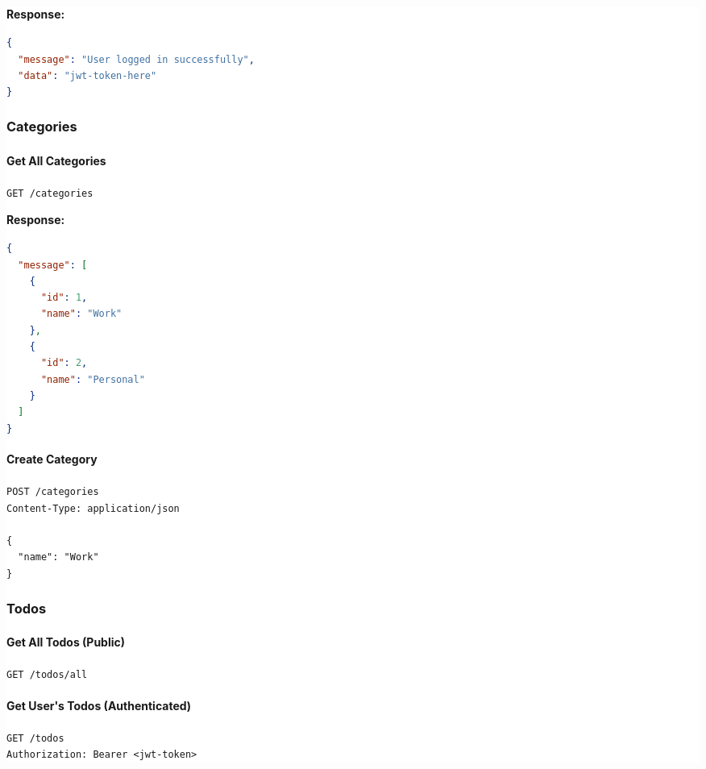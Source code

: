 **Response:**
```json
{
  "message": "User logged in successfully",
  "data": "jwt-token-here"
}
```

### Categories

#### Get All Categories
```http
GET /categories
```

**Response:**
```json
{
  "message": [
    {
      "id": 1,
      "name": "Work"
    },
    {
      "id": 2,
      "name": "Personal"
    }
  ]
}
```

#### Create Category
```http
POST /categories
Content-Type: application/json

{
  "name": "Work"
}
```

### Todos

#### Get All Todos (Public)
```http
GET /todos/all
```

#### Get User's Todos (Authenticated)
```http
GET /todos
Authorization: Bearer <jwt-token>
```

